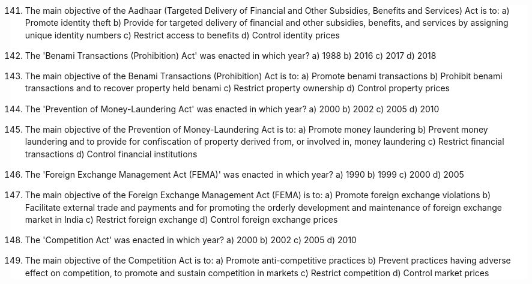 141. The main objective of the Aadhaar (Targeted Delivery of Financial and Other Subsidies, Benefits and Services) Act is to:
    a) Promote identity theft
    b) Provide for targeted delivery of financial and other subsidies, benefits, and services by assigning unique identity numbers
    c) Restrict access to benefits
    d) Control identity prices

142. The 'Benami Transactions (Prohibition) Act' was enacted in which year?
    a) 1988
    b) 2016
    c) 2017
    d) 2018

143. The main objective of the Benami Transactions (Prohibition) Act is to:
    a) Promote benami transactions
    b) Prohibit benami transactions and to recover property held benami
    c) Restrict property ownership
    d) Control property prices

144. The 'Prevention of Money-Laundering Act' was enacted in which year?
    a) 2000
    b) 2002
    c) 2005
    d) 2010

145. The main objective of the Prevention of Money-Laundering Act is to:
    a) Promote money laundering
    b) Prevent money laundering and to provide for confiscation of property derived from, or involved in, money laundering
    c) Restrict financial transactions
    d) Control financial institutions

146. The 'Foreign Exchange Management Act (FEMA)' was enacted in which year?
    a) 1990
    b) 1999
    c) 2000
    d) 2005

147. The main objective of the Foreign Exchange Management Act (FEMA) is to:
    a) Promote foreign exchange violations
    b) Facilitate external trade and payments and for promoting the orderly development and maintenance of foreign exchange market in India
    c) Restrict foreign exchange
    d) Control foreign exchange prices

148. The 'Competition Act' was enacted in which year?
    a) 2000
    b) 2002
    c) 2005
    d) 2010

149. The main objective of the Competition Act is to:
    a) Promote anti-competitive practices
    b) Prevent practices having adverse effect on competition, to promote and sustain competition in markets
    c) Restrict competition
    d) Control market prices
